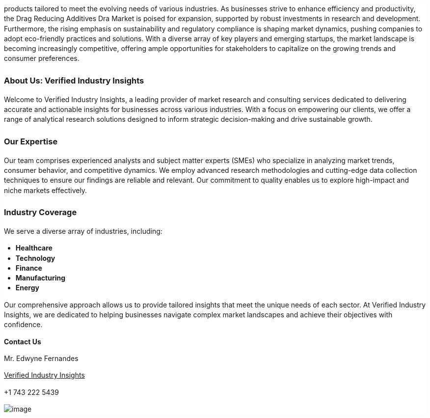 products tailored to meet the evolving needs of various industries. As businesses strive to enhance efficiency and productivity, the Drag Reducing Additives Dra Market is poised for expansion, supported by robust investments in research and development. Furthermore, the rising emphasis on sustainability and regulatory compliance is shaping market dynamics, pushing companies to adopt eco-friendly practices and solutions. With a diverse array of key players and emerging startups, the market landscape is becoming increasingly competitive, offering ample opportunities for stakeholders to capitalize on the growing trends and consumer preferences.</p><h3>About Us: Verified Industry Insights</h3><p>Welcome to Verified Industry Insights, a leading provider of market research and consulting services dedicated to delivering accurate and actionable insights for businesses across various industries. With a focus on empowering our clients, we offer a range of analytical research solutions designed to inform strategic decision-making and drive sustainable growth.</p><h3>Our Expertise</h3><p>Our team comprises experienced analysts and subject matter experts (SMEs) who specialize in analyzing market trends, consumer behavior, and competitive dynamics. We employ advanced research methodologies and cutting-edge data collection techniques to ensure our findings are reliable and relevant. Our commitment to quality enables us to explore high-impact and niche markets effectively.</p><h3>Industry Coverage</h3><p>We serve a diverse array of industries, including:</p><ul><li><strong>Healthcare</strong></li><li><strong>Technology</strong></li><li><strong>Finance</strong></li><li><strong>Manufacturing</strong></li><li><strong>Energy</strong></li></ul><p>Our comprehensive approach allows us to provide tailored insights that meet the unique needs of each sector. At Verified Industry Insights, we are dedicated to helping businesses navigate complex market landscapes and achieve their objectives with confidence.</p><p><strong>Contact Us</strong></p><p>Mr. Edwyne Fernandes</p><p><a href="https://www.verifiedindustryinsights.com/">Verified Industry Insights</a></p><p>+1 743 222 5439</p>
![image](https://github.com/user-attachments/assets/22aab7c0-a3d7-435a-a18f-f287fced419b)
